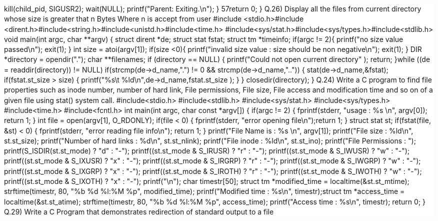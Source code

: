 kill(child_pid, SIGUSR2); wait(NULL);
printf("Parent: Exiting.\n"); }
57return 0; }
Q.26) Display all the files from current directory whose size is greater that n Bytes Where n is
accept from user
#include <stdio.h>#include <dirent.h>#include<string.h>#include<unistd.h>#include<time.h>
#include<sys/stat.h>#include<sys/types.h>#include<stdlib.h>
void main(int argc, char **argv) {
struct dirent *de;
struct stat fstat;
struct tm *timeinfo; if(argc != 2){
printf("no size value passed\n"); exit(1);
}
int size = atoi(argv[1]); if(size <0){
printf("invalid size value : size should be non negative\n"); exit(1);
}
DIR *directory = opendir("."); char **filenames;
if (directory == NULL) {
printf("Could not open current directory" ); return;
}while ((de = readdir(directory)) != NULL)
if(strcmp(de->d_name,".") != 0 && strcmp(de->d_name,"..")) {
stat(de->d_name,&fstat); if(fstat.st_size > size) {
printf("%s\t %ld\n",de->d_name,fstat.st_size ); }
}
closedir(directory); }
Q.24) Write a C program to find file properties such as inode number, number of hard link, File
permissions, File size, File access and modification time and so on of a given file using stat()
system call.
#include<stdio.h> #include<stdlib.h> #include<sys/stat.h> #include<sys/types.h> #include<time.h>
#include<fcntl.h>
int main(int argc, char const *argv[]) {
if(argc != 2) {
fprintf(stderr, "usage : %s <filepath>\n", argv[0]); return 1;
}
int file = open(argv[1], O_RDONLY); if(file < 0)
{
fprintf(stderr, "error opening file\n");return 1; }
struct stat st; if(fstat(file, &st) < 0) {
fprintf(stderr, "error reading file info\n"); return 1;
}
printf("File Name is : %s \n", argv[1]);
printf("File size : %ld\n", st.st_size);
printf("Number of hard links : %d\n", st.st_nlink);
printf("File inode : %ld\n", st.st_ino);
printf("File Permissions : ");
printf(S_ISDIR(st.st_mode) ? "d" : "-");
printf((st.st_mode & S_IRUSR) ? "r" : "-");
printf((st.st_mode & S_IWUSR) ? "w" : "-");
printf((st.st_mode & S_IXUSR) ? "x" : "-");
printf((st.st_mode & S_IRGRP) ? "r" : "-");
printf((st.st_mode & S_IWGRP) ? "w" : "-");
printf((st.st_mode & S_IXGRP) ? "x" : "-");
printf((st.st_mode & S_IROTH) ? "r" : "-");
printf((st.st_mode & S_IWOTH) ? "w" : "-");
printf((st.st_mode & S_IXOTH) ? "x" : "-");
printf("\n");
char timestr[50];
struct tm *modified_time = localtime(&st.st_mtime); strftime(timestr, 80, "%b %d %l:%M %p",
modified_time); printf("Modified time : %s\n", timestr);struct tm *access_time =
localtime(&st.st_atime); strftime(timestr, 80, "%b %d %l:%M %p", access_time); printf("Access time :
%s\n", timestr);
return 0; }
Q.29) Write a C Program that demonstrates redirection of standard output to a file